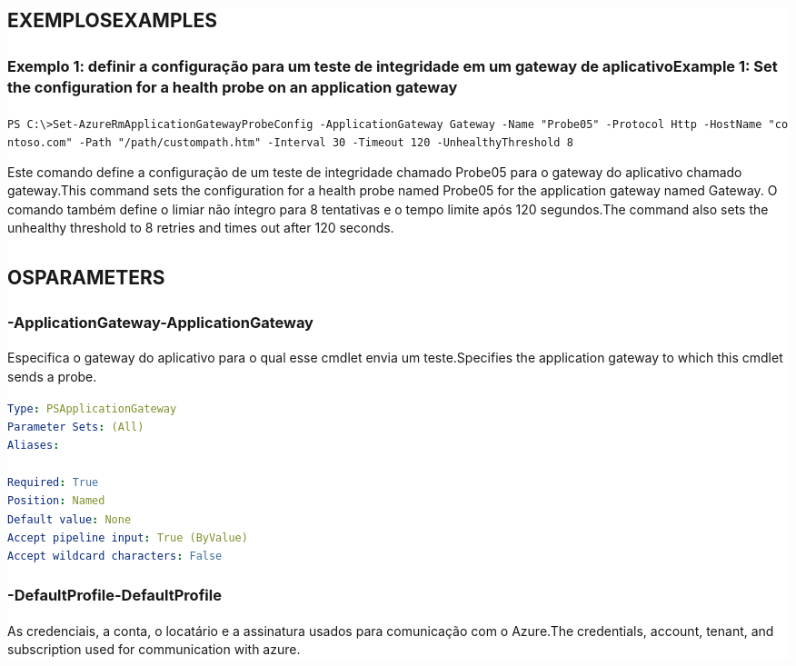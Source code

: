 ## <span data-ttu-id="b72e5-107">EXEMPLOS</span><span class="sxs-lookup"><span data-stu-id="b72e5-107">EXAMPLES</span></span>

### <span data-ttu-id="b72e5-108">Exemplo 1: definir a configuração para um teste de integridade em um gateway de aplicativo</span><span class="sxs-lookup"><span data-stu-id="b72e5-108">Example 1: Set the configuration for a health probe on an application gateway</span></span>
```
PS C:\>Set-AzureRmApplicationGatewayProbeConfig -ApplicationGateway Gateway -Name "Probe05" -Protocol Http -HostName "contoso.com" -Path "/path/custompath.htm" -Interval 30 -Timeout 120 -UnhealthyThreshold 8
```

<span data-ttu-id="b72e5-109">Este comando define a configuração de um teste de integridade chamado Probe05 para o gateway do aplicativo chamado gateway.</span><span class="sxs-lookup"><span data-stu-id="b72e5-109">This command sets the configuration for a health probe named Probe05 for the application gateway named Gateway.</span></span>
<span data-ttu-id="b72e5-110">O comando também define o limiar não íntegro para 8 tentativas e o tempo limite após 120 segundos.</span><span class="sxs-lookup"><span data-stu-id="b72e5-110">The command also sets the unhealthy threshold to 8 retries and times out after 120 seconds.</span></span>

## <span data-ttu-id="b72e5-111">OS</span><span class="sxs-lookup"><span data-stu-id="b72e5-111">PARAMETERS</span></span>

### <span data-ttu-id="b72e5-112">-ApplicationGateway</span><span class="sxs-lookup"><span data-stu-id="b72e5-112">-ApplicationGateway</span></span>
<span data-ttu-id="b72e5-113">Especifica o gateway do aplicativo para o qual esse cmdlet envia um teste.</span><span class="sxs-lookup"><span data-stu-id="b72e5-113">Specifies the application gateway to which this cmdlet sends a probe.</span></span>

```yaml
Type: PSApplicationGateway
Parameter Sets: (All)
Aliases: 

Required: True
Position: Named
Default value: None
Accept pipeline input: True (ByValue)
Accept wildcard characters: False
```

### <span data-ttu-id="b72e5-114">-DefaultProfile</span><span class="sxs-lookup"><span data-stu-id="b72e5-114">-DefaultProfile</span></span>
<span data-ttu-id="b72e5-115">As credenciais, a conta, o locatário e a assinatura usados para comunicação com o Azure.</span><span class="sxs-lookup"><span data-stu-id="b72e5-115">The credentials, account, tenant, and subscription used for communication with azure.</span></span>
